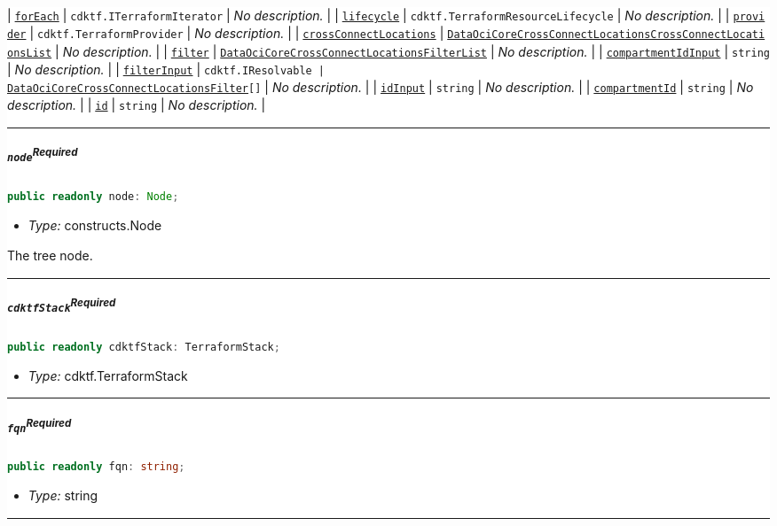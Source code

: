 | <code><a href="#rhizo-co-terraform-provider-oci.dataOciCoreCrossConnectLocations.DataOciCoreCrossConnectLocations.property.forEach">forEach</a></code> | <code>cdktf.ITerraformIterator</code> | *No description.* |
| <code><a href="#rhizo-co-terraform-provider-oci.dataOciCoreCrossConnectLocations.DataOciCoreCrossConnectLocations.property.lifecycle">lifecycle</a></code> | <code>cdktf.TerraformResourceLifecycle</code> | *No description.* |
| <code><a href="#rhizo-co-terraform-provider-oci.dataOciCoreCrossConnectLocations.DataOciCoreCrossConnectLocations.property.provider">provider</a></code> | <code>cdktf.TerraformProvider</code> | *No description.* |
| <code><a href="#rhizo-co-terraform-provider-oci.dataOciCoreCrossConnectLocations.DataOciCoreCrossConnectLocations.property.crossConnectLocations">crossConnectLocations</a></code> | <code><a href="#rhizo-co-terraform-provider-oci.dataOciCoreCrossConnectLocations.DataOciCoreCrossConnectLocationsCrossConnectLocationsList">DataOciCoreCrossConnectLocationsCrossConnectLocationsList</a></code> | *No description.* |
| <code><a href="#rhizo-co-terraform-provider-oci.dataOciCoreCrossConnectLocations.DataOciCoreCrossConnectLocations.property.filter">filter</a></code> | <code><a href="#rhizo-co-terraform-provider-oci.dataOciCoreCrossConnectLocations.DataOciCoreCrossConnectLocationsFilterList">DataOciCoreCrossConnectLocationsFilterList</a></code> | *No description.* |
| <code><a href="#rhizo-co-terraform-provider-oci.dataOciCoreCrossConnectLocations.DataOciCoreCrossConnectLocations.property.compartmentIdInput">compartmentIdInput</a></code> | <code>string</code> | *No description.* |
| <code><a href="#rhizo-co-terraform-provider-oci.dataOciCoreCrossConnectLocations.DataOciCoreCrossConnectLocations.property.filterInput">filterInput</a></code> | <code>cdktf.IResolvable \| <a href="#rhizo-co-terraform-provider-oci.dataOciCoreCrossConnectLocations.DataOciCoreCrossConnectLocationsFilter">DataOciCoreCrossConnectLocationsFilter</a>[]</code> | *No description.* |
| <code><a href="#rhizo-co-terraform-provider-oci.dataOciCoreCrossConnectLocations.DataOciCoreCrossConnectLocations.property.idInput">idInput</a></code> | <code>string</code> | *No description.* |
| <code><a href="#rhizo-co-terraform-provider-oci.dataOciCoreCrossConnectLocations.DataOciCoreCrossConnectLocations.property.compartmentId">compartmentId</a></code> | <code>string</code> | *No description.* |
| <code><a href="#rhizo-co-terraform-provider-oci.dataOciCoreCrossConnectLocations.DataOciCoreCrossConnectLocations.property.id">id</a></code> | <code>string</code> | *No description.* |

---

##### `node`<sup>Required</sup> <a name="node" id="rhizo-co-terraform-provider-oci.dataOciCoreCrossConnectLocations.DataOciCoreCrossConnectLocations.property.node"></a>

```typescript
public readonly node: Node;
```

- *Type:* constructs.Node

The tree node.

---

##### `cdktfStack`<sup>Required</sup> <a name="cdktfStack" id="rhizo-co-terraform-provider-oci.dataOciCoreCrossConnectLocations.DataOciCoreCrossConnectLocations.property.cdktfStack"></a>

```typescript
public readonly cdktfStack: TerraformStack;
```

- *Type:* cdktf.TerraformStack

---

##### `fqn`<sup>Required</sup> <a name="fqn" id="rhizo-co-terraform-provider-oci.dataOciCoreCrossConnectLocations.DataOciCoreCrossConnectLocations.property.fqn"></a>

```typescript
public readonly fqn: string;
```

- *Type:* string

---